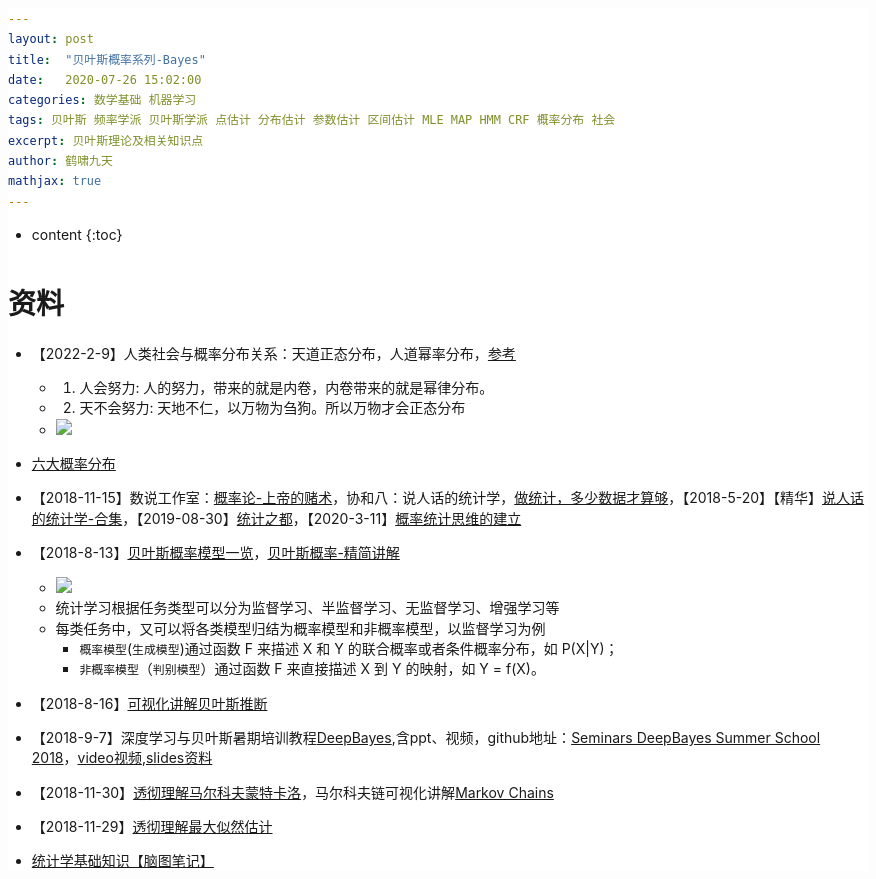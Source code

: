 ```yaml
---
layout: post
title:  "贝叶斯概率系列-Bayes"
date:   2020-07-26 15:02:00
categories: 数学基础 机器学习
tags: 贝叶斯 频率学派 贝叶斯学派 点估计 分布估计 参数估计 区间估计 MLE MAP HMM CRF 概率分布 社会
excerpt: 贝叶斯理论及相关知识点
author: 鹤啸九天
mathjax: true
---
```


* content
{:toc}


# 资料

- 【2022-2-9】人类社会与概率分布关系：天道正态分布，人道幂率分布，[参考](https://www.toutiao.com/w/i1723901601812504/)
  - 1. 人会努力: 人的努力，带来的就是内卷，内卷带来的就是幂律分布。 
  - 2. 天不会努力: 天地不仁，以万物为刍狗。所以万物才会正态分布
  - ![](https://p6.toutiaoimg.com/img/tos-cn-i-qvj2lq49k0/dd0e076c87af46f0affec72cc177d90b~tplv-obj:750:419.image?from=post)
- [六大概率分布](http://www.csuldw.com/2016/08/19/2016-08-19-probability-distributions/)
- 【2018-11-15】数说工作室：[概率论-上帝的赌术](https://mp.weixin.qq.com/s?__biz=MjM5MDEzNDAyNQ==&mid=200838250&idx=1&sn=d0efd4cfa4a79112ebd43009c57c22eb&scene=19#wechat_redirect)，协和八：说人话的统计学，[做统计，多少数据才算够](https://mp.weixin.qq.com/s?__biz=MzAxMDA4NjU3OA==&mid=207643438&idx=1&sn=20fbf90250185008f841fffe28bf4e9b&scene=1&srcid=0710wI1mdNbPso36OkPa9LXY#rd)，【2018-5-20】【精华】[说人话的统计学-合集](https://mp.weixin.qq.com/s?__biz=MzAxMDA4NjU3OA==&mid=401048178&idx=1&sn=b8e79ee70f99fcc6a6c3f7c51c3c3f96&chksm=094693af3e311ab915b1a0675cdd05eec8a04125a12dd6f568105a1685438c7e3e9c8015ea6f&mpshare=1&scene=23&srcid=0710wjvWkpUbrUlCJqkEZQvd&sharer_sharetime=1587351730042&sharer_shareid=b8d409494a5439418f4a89712efcd92a#rd)，【2019-08-30】[统计之都](https://cosx.org/)，【2020-3-11】[概率统计思维的建立](https://zhuanlan.zhihu.com/p/112172344)

- 【2018-8-13】[贝叶斯概率模型一览](https://www.toutiao.com/a6585030992715579911/?tt_from=mobile_qq&utm_campaign=client_share&timestamp=1534170408&app=news_article&utm_source=mobile_qq&iid=39213720304&utm_medium=toutiao_android&group_id=6585030992715579911)，[贝叶斯概率-精简讲解](https://www.toutiao.com/a6696083742659707400/?tt_from=android_share&utm_campaign=client_share&timestamp=1559173967&app=news_article_lite&utm_medium=toutiao_android&req_id=20190530075247010023072207214183F&group_id=6696083742659707400)
  - ![](http://p6-tt.byteimg.com/large/a06d00076f15d3682ffe)
  - 统计学习根据任务类型可以分为监督学习、半监督学习、无监督学习、增强学习等
  - 每类任务中，又可以将各类模型归结为概率模型和非概率模型，以监督学习为例
    - `概率模型`(`生成模型`)通过函数 F 来描述 X 和 Y 的联合概率或者条件概率分布，如 P(X\|Y)；
    - `非概率模型`（`判别模型`）通过函数 F 来直接描述 X 到 Y 的映射，如 Y = f(X)。
- 【2018-8-16】[可视化讲解贝叶斯推断](http://students.brown.edu/seeing-theory/bayesian-inference/index.html#section3)
- 【2018-9-7】深度学习与贝叶斯暑期培训教程[DeepBayes](http://deepbayes.ru/),含ppt、视频，github地址：[Seminars DeepBayes Summer School 2018](https://github.com/bayesgroup/deepbayes-2018)，[video视频](https://www.youtube.com/playlist?list=PLe5rNUydzV9Q01vWCP9BV7NhJG3j7mz62),[slides资料](https://drive.google.com/drive/folders/1rJ-HTN3sNTvhJXPoXEEhfGlZWtjNY26C)
- 【2018-11-30】[透彻理解马尔科夫蒙特卡洛](https://www.toutiao.com/a6627436642611233294/?tt_from=mobile_qq&utm_campaign=client_share&timestamp=1543535821&app=news_article&utm_source=mobile_qq&iid=52365900690&utm_medium=toutiao_android&group_id=6627436642611233294)，马尔科夫链可视化讲解[Markov Chains](http://setosa.io/ev/markov-chains/)
- 【2018-11-29】[透彻理解最大似然估计](https://www.toutiao.com/a6625581290538140167/?tt_from=mobile_qq&utm_campaign=client_share&timestamp=1543506091&app=news_article&utm_source=mobile_qq&iid=52365900690&utm_medium=toutiao_android&group_id=6625581290538140167)
- [统计学基础知识【脑图笔记】](http://www.cnblogs.com/xiaofeng1234/p/5987845.html)
